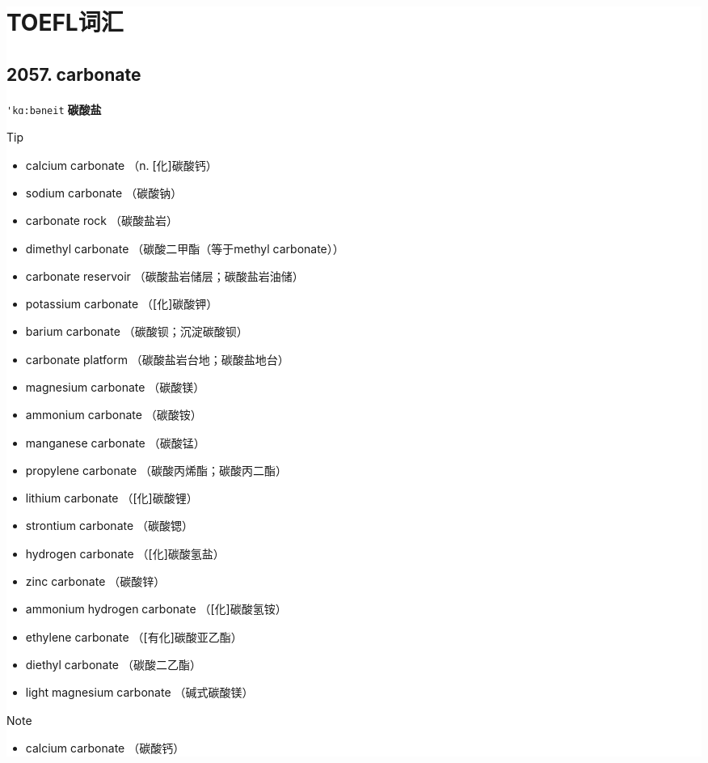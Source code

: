 # TOEFL词汇

## 2057. carbonate

`'kɑ:bəneit`  **碳酸盐**

> [!TIP]
>
> - calcium carbonate （n. [化]碳酸钙）
>
> - sodium carbonate （碳酸钠）
>
> - carbonate rock （碳酸盐岩）
>
> - dimethyl carbonate （碳酸二甲酯（等于methyl carbonate））
>
> - carbonate reservoir （碳酸盐岩储层；碳酸盐岩油储）
>
> - potassium carbonate （[化]碳酸钾）
>
> - barium carbonate （碳酸钡；沉淀碳酸钡）
>
> - carbonate platform （碳酸盐岩台地；碳酸盐地台）
>
> - magnesium carbonate （碳酸镁）
>
> - ammonium carbonate （碳酸铵）
>
> - manganese carbonate （碳酸锰）
>
> - propylene carbonate （碳酸丙烯酯；碳酸丙二酯）
>
> - lithium carbonate （[化]碳酸锂）
>
> - strontium carbonate （碳酸锶）
>
> - hydrogen carbonate （[化]碳酸氢盐）
>
> - zinc carbonate （碳酸锌）
>
> - ammonium hydrogen carbonate （[化]碳酸氢铵）
>
> - ethylene carbonate （[有化]碳酸亚乙酯）
>
> - diethyl carbonate （碳酸二乙酯）
>
> - light magnesium carbonate （碱式碳酸镁）
>

> [!NOTE]
>
> - calcium carbonate （碳酸钙）
>
